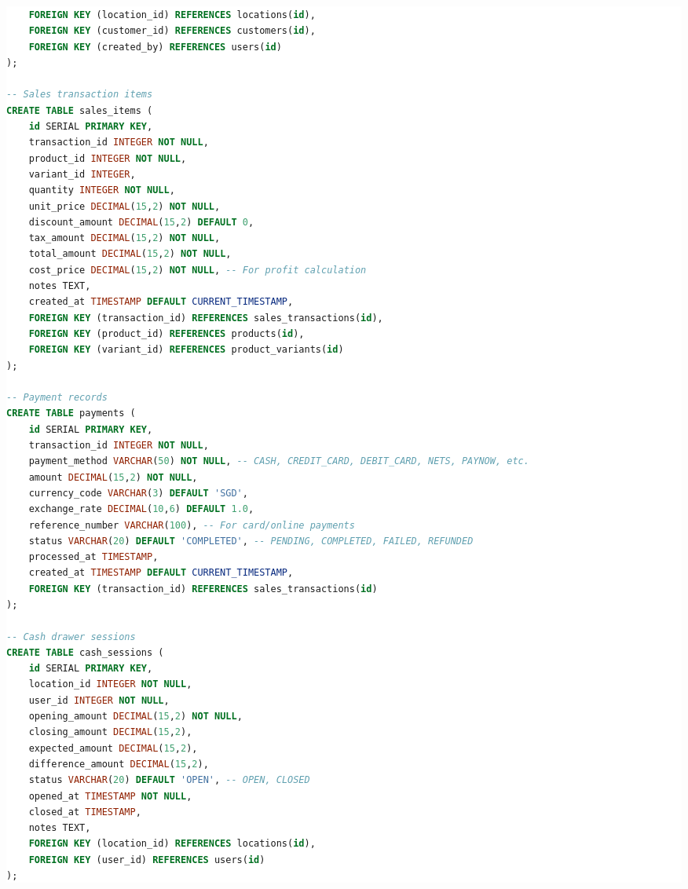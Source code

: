 ```sql
    FOREIGN KEY (location_id) REFERENCES locations(id),
    FOREIGN KEY (customer_id) REFERENCES customers(id),
    FOREIGN KEY (created_by) REFERENCES users(id)
);

-- Sales transaction items
CREATE TABLE sales_items (
    id SERIAL PRIMARY KEY,
    transaction_id INTEGER NOT NULL,
    product_id INTEGER NOT NULL,
    variant_id INTEGER,
    quantity INTEGER NOT NULL,
    unit_price DECIMAL(15,2) NOT NULL,
    discount_amount DECIMAL(15,2) DEFAULT 0,
    tax_amount DECIMAL(15,2) NOT NULL,
    total_amount DECIMAL(15,2) NOT NULL,
    cost_price DECIMAL(15,2) NOT NULL, -- For profit calculation
    notes TEXT,
    created_at TIMESTAMP DEFAULT CURRENT_TIMESTAMP,
    FOREIGN KEY (transaction_id) REFERENCES sales_transactions(id),
    FOREIGN KEY (product_id) REFERENCES products(id),
    FOREIGN KEY (variant_id) REFERENCES product_variants(id)
);

-- Payment records
CREATE TABLE payments (
    id SERIAL PRIMARY KEY,
    transaction_id INTEGER NOT NULL,
    payment_method VARCHAR(50) NOT NULL, -- CASH, CREDIT_CARD, DEBIT_CARD, NETS, PAYNOW, etc.
    amount DECIMAL(15,2) NOT NULL,
    currency_code VARCHAR(3) DEFAULT 'SGD',
    exchange_rate DECIMAL(10,6) DEFAULT 1.0,
    reference_number VARCHAR(100), -- For card/online payments
    status VARCHAR(20) DEFAULT 'COMPLETED', -- PENDING, COMPLETED, FAILED, REFUNDED
    processed_at TIMESTAMP,
    created_at TIMESTAMP DEFAULT CURRENT_TIMESTAMP,
    FOREIGN KEY (transaction_id) REFERENCES sales_transactions(id)
);

-- Cash drawer sessions
CREATE TABLE cash_sessions (
    id SERIAL PRIMARY KEY,
    location_id INTEGER NOT NULL,
    user_id INTEGER NOT NULL,
    opening_amount DECIMAL(15,2) NOT NULL,
    closing_amount DECIMAL(15,2),
    expected_amount DECIMAL(15,2),
    difference_amount DECIMAL(15,2),
    status VARCHAR(20) DEFAULT 'OPEN', -- OPEN, CLOSED
    opened_at TIMESTAMP NOT NULL,
    closed_at TIMESTAMP,
    notes TEXT,
    FOREIGN KEY (location_id) REFERENCES locations(id),
    FOREIGN KEY (user_id) REFERENCES users(id)
);
```
